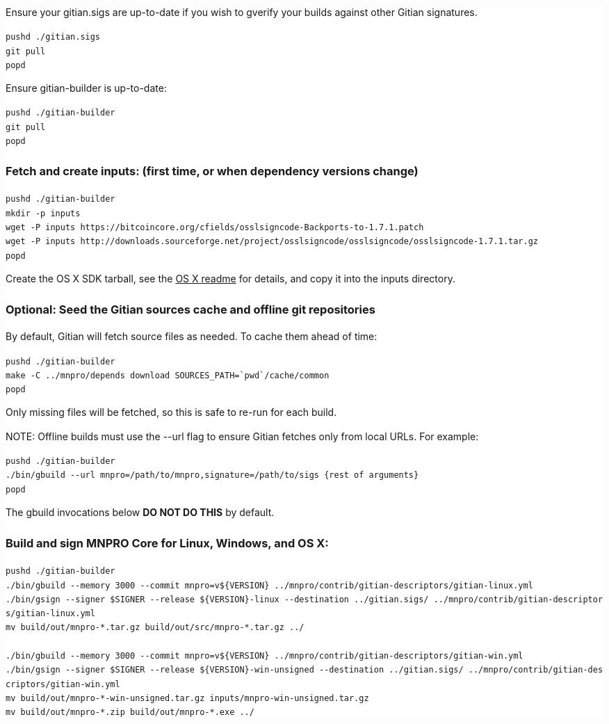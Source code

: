 Ensure your gitian.sigs are up-to-date if you wish to gverify your builds against other Gitian signatures.

    pushd ./gitian.sigs
    git pull
    popd

Ensure gitian-builder is up-to-date:

    pushd ./gitian-builder
    git pull
    popd

### Fetch and create inputs: (first time, or when dependency versions change)

    pushd ./gitian-builder
    mkdir -p inputs
    wget -P inputs https://bitcoincore.org/cfields/osslsigncode-Backports-to-1.7.1.patch
    wget -P inputs http://downloads.sourceforge.net/project/osslsigncode/osslsigncode/osslsigncode-1.7.1.tar.gz
    popd

Create the OS X SDK tarball, see the [OS X readme](README_osx.md) for details, and copy it into the inputs directory.

### Optional: Seed the Gitian sources cache and offline git repositories

By default, Gitian will fetch source files as needed. To cache them ahead of time:

    pushd ./gitian-builder
    make -C ../mnpro/depends download SOURCES_PATH=`pwd`/cache/common
    popd

Only missing files will be fetched, so this is safe to re-run for each build.

NOTE: Offline builds must use the --url flag to ensure Gitian fetches only from local URLs. For example:

    pushd ./gitian-builder
    ./bin/gbuild --url mnpro=/path/to/mnpro,signature=/path/to/sigs {rest of arguments}
    popd

The gbuild invocations below <b>DO NOT DO THIS</b> by default.

### Build and sign MNPRO Core for Linux, Windows, and OS X:

    pushd ./gitian-builder
    ./bin/gbuild --memory 3000 --commit mnpro=v${VERSION} ../mnpro/contrib/gitian-descriptors/gitian-linux.yml
    ./bin/gsign --signer $SIGNER --release ${VERSION}-linux --destination ../gitian.sigs/ ../mnpro/contrib/gitian-descriptors/gitian-linux.yml
    mv build/out/mnpro-*.tar.gz build/out/src/mnpro-*.tar.gz ../

    ./bin/gbuild --memory 3000 --commit mnpro=v${VERSION} ../mnpro/contrib/gitian-descriptors/gitian-win.yml
    ./bin/gsign --signer $SIGNER --release ${VERSION}-win-unsigned --destination ../gitian.sigs/ ../mnpro/contrib/gitian-descriptors/gitian-win.yml
    mv build/out/mnpro-*-win-unsigned.tar.gz inputs/mnpro-win-unsigned.tar.gz
    mv build/out/mnpro-*.zip build/out/mnpro-*.exe ../
